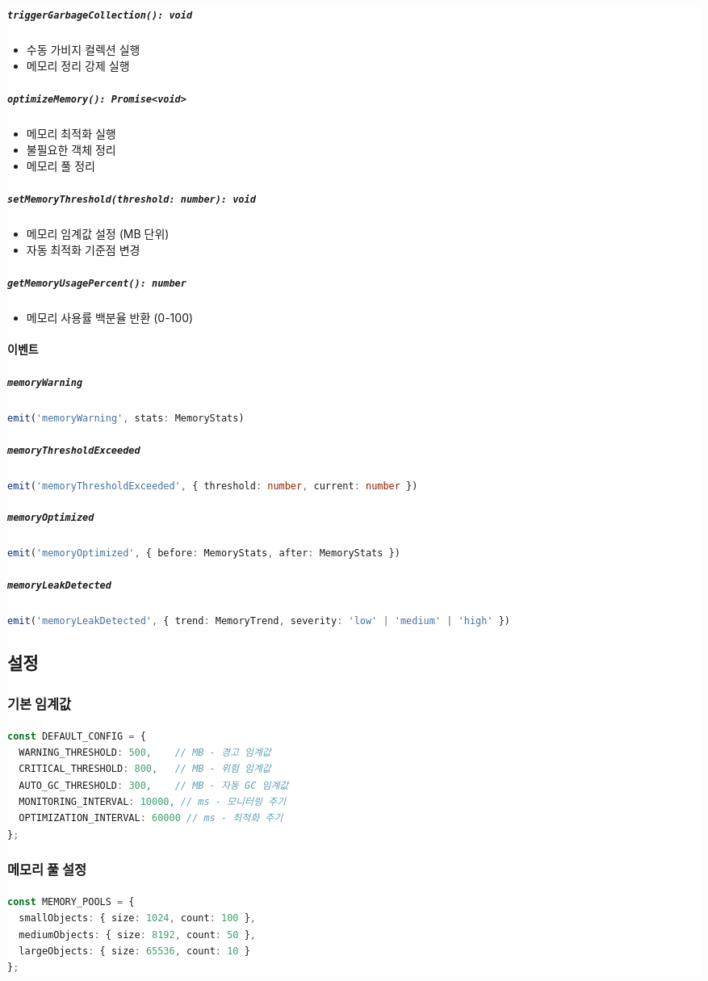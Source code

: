 ##### `triggerGarbageCollection(): void`
- 수동 가비지 컬렉션 실행
- 메모리 정리 강제 실행

##### `optimizeMemory(): Promise<void>`
- 메모리 최적화 실행
- 불필요한 객체 정리
- 메모리 풀 정리

##### `setMemoryThreshold(threshold: number): void`
- 메모리 임계값 설정 (MB 단위)
- 자동 최적화 기준점 변경

##### `getMemoryUsagePercent(): number`
- 메모리 사용률 백분율 반환 (0-100)

#### 이벤트

##### `memoryWarning`
```typescript
emit('memoryWarning', stats: MemoryStats)
```

##### `memoryThresholdExceeded`
```typescript
emit('memoryThresholdExceeded', { threshold: number, current: number })
```

##### `memoryOptimized`
```typescript
emit('memoryOptimized', { before: MemoryStats, after: MemoryStats })
```

##### `memoryLeakDetected`
```typescript
emit('memoryLeakDetected', { trend: MemoryTrend, severity: 'low' | 'medium' | 'high' })
```

## 설정

### 기본 임계값
```typescript
const DEFAULT_CONFIG = {
  WARNING_THRESHOLD: 500,    // MB - 경고 임계값
  CRITICAL_THRESHOLD: 800,   // MB - 위험 임계값
  AUTO_GC_THRESHOLD: 300,    // MB - 자동 GC 임계값
  MONITORING_INTERVAL: 10000, // ms - 모니터링 주기
  OPTIMIZATION_INTERVAL: 60000 // ms - 최적화 주기
};
```

### 메모리 풀 설정
```typescript
const MEMORY_POOLS = {
  smallObjects: { size: 1024, count: 100 },
  mediumObjects: { size: 8192, count: 50 },
  largeObjects: { size: 65536, count: 10 }
};
```
